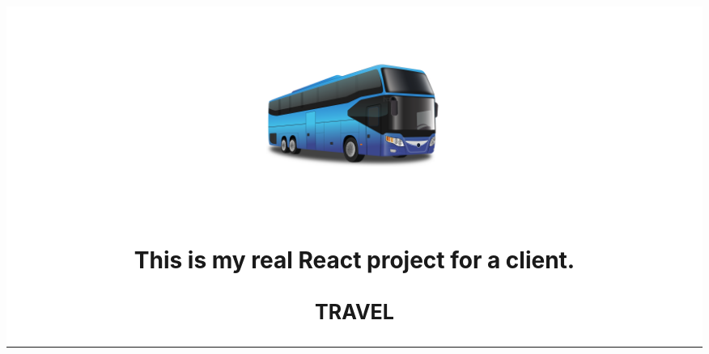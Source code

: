 <a id="to-top"></a>

<div align="center">
   
  <img src="/README/bus.png" alt="Logo" width="250px"/>
   
  <h1 align="center">This is my real React project for a client.</h1>
  <p style="font-size: 25px;"><strong>TRAVEL</strong></p>
</div>

---